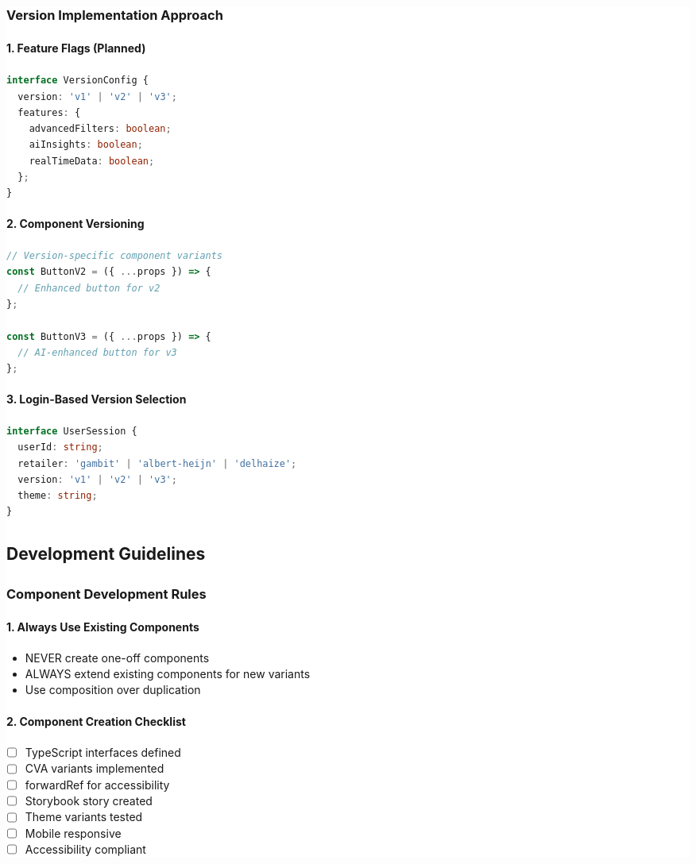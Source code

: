 ### Version Implementation Approach

#### 1. **Feature Flags** (Planned)
```typescript
interface VersionConfig {
  version: 'v1' | 'v2' | 'v3';
  features: {
    advancedFilters: boolean;
    aiInsights: boolean;
    realTimeData: boolean;
  };
}
```

#### 2. **Component Versioning**
```typescript
// Version-specific component variants
const ButtonV2 = ({ ...props }) => {
  // Enhanced button for v2
};

const ButtonV3 = ({ ...props }) => {
  // AI-enhanced button for v3
};
```

#### 3. **Login-Based Version Selection**
```typescript
interface UserSession {
  userId: string;
  retailer: 'gambit' | 'albert-heijn' | 'delhaize';
  version: 'v1' | 'v2' | 'v3';
  theme: string;
}
```

## Development Guidelines

### Component Development Rules

#### 1. **Always Use Existing Components**
- NEVER create one-off components
- ALWAYS extend existing components for new variants
- Use composition over duplication

#### 2. **Component Creation Checklist**
- [ ] TypeScript interfaces defined
- [ ] CVA variants implemented
- [ ] forwardRef for accessibility
- [ ] Storybook story created
- [ ] Theme variants tested
- [ ] Mobile responsive
- [ ] Accessibility compliant
